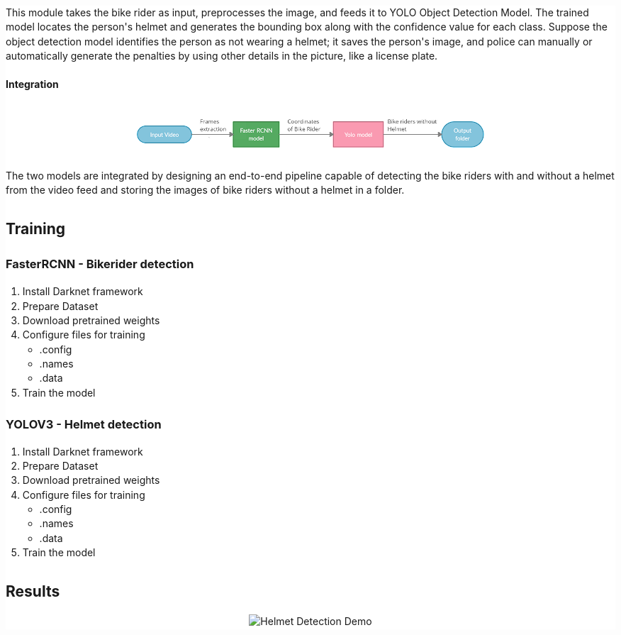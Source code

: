 This module takes the bike rider as input, preprocesses the image, and feeds it to YOLO Object Detection Model. The trained model locates the person's helmet and generates the bounding box along with the confidence value for each class. Suppose the object detection model identifies the person as not wearing a helmet; it saves the person's image, and police can manually or automatically generate the penalties by using other details in the picture, like a license plate.

#### Integration

<p align="center">
  <img src="images/integration.png" alt="Integrated pipeline">
</p>
The two models are integrated by designing an end-to-end pipeline capable of detecting the bike riders with and without a helmet from the video feed and storing the images of bike riders without a helmet in a folder.

## Training 

### FasterRCNN - Bikerider detection


1. Install Darknet framework 
2. Prepare  Dataset
3. Download pretrained weights
4. Configure files for training 
	- .config
	- .names
	- .data
5. Train the model


### YOLOV3 - Helmet detection

1. Install Darknet framework 
2. Prepare  Dataset
3. Download pretrained weights
4. Configure files for training 
	- .config
	- .names
	- .data
5. Train the model



## Results

<p align="center">
  <img src="images/helmet-detection-demo.gif" alt="Helmet Detection Demo" width="450">
</p>
